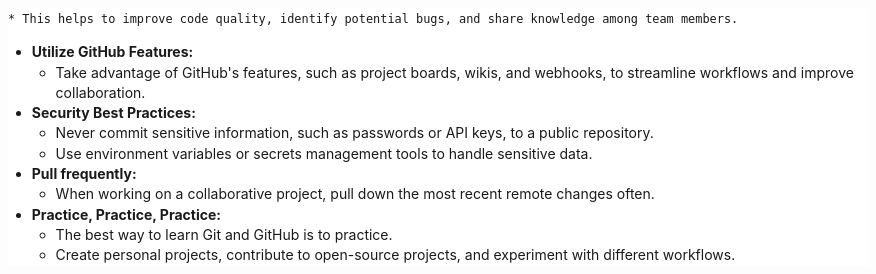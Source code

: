     * This helps to improve code quality, identify potential bugs, and share knowledge among team members.
* **Utilize GitHub Features:**
    * Take advantage of GitHub's features, such as project boards, wikis, and webhooks, to streamline workflows and improve collaboration.
* **Security Best Practices:**
    * Never commit sensitive information, such as passwords or API keys, to a public repository.
    * Use environment variables or secrets management tools to handle sensitive data.
* **Pull frequently:**
    * When working on a collaborative project, pull down the most recent remote changes often.
* **Practice, Practice, Practice:**
    * The best way to learn Git and GitHub is to practice.
    * Create personal projects, contribute to open-source projects, and experiment with different workflows.
